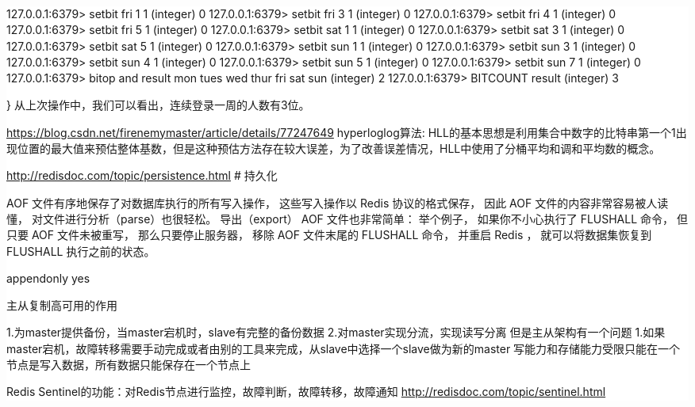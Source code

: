 127.0.0.1:6379> setbit fri 1 1
(integer) 0
127.0.0.1:6379> setbit fri 3 1
(integer) 0
127.0.0.1:6379> setbit fri 4 1
(integer) 0
127.0.0.1:6379> setbit fri 5 1
(integer) 0
127.0.0.1:6379> setbit sat 1 1
(integer) 0
127.0.0.1:6379> setbit sat 3 1
(integer) 0
127.0.0.1:6379> setbit sat 5 1
(integer) 0
127.0.0.1:6379> setbit sun 1 1
(integer) 0
127.0.0.1:6379> setbit sun 3 1
(integer) 0
127.0.0.1:6379> setbit sun 4 1
(integer) 0
127.0.0.1:6379> setbit sun 5 1
(integer) 0
127.0.0.1:6379> setbit sun 7 1
(integer) 0
127.0.0.1:6379> bitop and result  mon tues wed thur fri sat sun
(integer) 2
127.0.0.1:6379> BITCOUNT result
(integer) 3

}
从上次操作中，我们可以看出，连续登录一周的人数有3位。


https://blog.csdn.net/firenemymaster/article/details/77247649
hyperloglog算法: HLL的基本思想是利用集合中数字的比特串第一个1出现位置的最大值来预估整体基数，但是这种预估方法存在较大误差，为了改善误差情况，HLL中使用了分桶平均和调和平均数的概念。


http://redisdoc.com/topic/persistence.html  # 持久化

AOF 文件有序地保存了对数据库执行的所有写入操作， 这些写入操作以 Redis 协议的格式保存， 因此 AOF 文件的内容非常容易被人读懂， 对文件进行分析（parse）也很轻松。 导出（export） AOF 文件也非常简单： 举个例子， 如果你不小心执行了 FLUSHALL 命令， 但只要 AOF 文件未被重写， 那么只要停止服务器， 移除 AOF 文件末尾的 FLUSHALL 命令， 并重启 Redis ， 就可以将数据集恢复到 FLUSHALL 执行之前的状态。

appendonly yes

主从复制高可用的作用

1.为master提供备份，当master宕机时，slave有完整的备份数据
2.对master实现分流，实现读写分离
但是主从架构有一个问题
1.如果master宕机，故障转移需要手动完成或者由别的工具来完成，从slave中选择一个slave做为新的master
写能力和存储能力受限只能在一个节点是写入数据，所有数据只能保存在一个节点上


Redis Sentinel的功能：对Redis节点进行监控，故障判断，故障转移，故障通知
http://redisdoc.com/topic/sentinel.html
